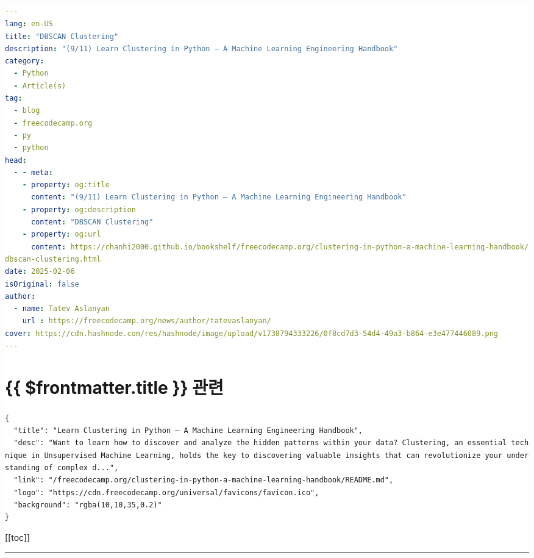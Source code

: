 ```yaml
---
lang: en-US
title: "DBSCAN Clustering"
description: "(9/11) Learn Clustering in Python – A Machine Learning Engineering Handbook"
category:
  - Python
  - Article(s)
tag:
  - blog
  - freecodecamp.org
  - py
  - python
head:
  - - meta:
    - property: og:title
      content: "(9/11) Learn Clustering in Python – A Machine Learning Engineering Handbook"
    - property: og:description
      content: "DBSCAN Clustering"
    - property: og:url
      content: https://chanhi2000.github.io/bookshelf/freecodecamp.org/clustering-in-python-a-machine-learning-handbook/dbscan-clustering.html
date: 2025-02-06
isOriginal: false
author:
  - name: Tatev Aslanyan
    url : https://freecodecamp.org/news/author/tatevaslanyan/
cover: https://cdn.hashnode.com/res/hashnode/image/upload/v1738794333226/0f8cd7d3-54d4-49a3-b864-e3e477446089.png
---
```


# {{ $frontmatter.title }} 관련

```component VPCard
{
  "title": "Learn Clustering in Python – A Machine Learning Engineering Handbook",
  "desc": "Want to learn how to discover and analyze the hidden patterns within your data? Clustering, an essential technique in Unsupervised Machine Learning, holds the key to discovering valuable insights that can revolutionize your understanding of complex d...",
  "link": "/freecodecamp.org/clustering-in-python-a-machine-learning-handbook/README.md",
  "logo": "https://cdn.freecodecamp.org/universal/favicons/favicon.ico",
  "background": "rgba(10,10,35,0.2)"
}
```

[[toc]]

---

<SiteInfo
  name="Learn Clustering in Python – A Machine Learning Engineering Handbook"
  desc="Want to learn how to discover and analyze the hidden patterns within your data? Clustering, an essential technique in Unsupervised Machine Learning, holds the key to discovering valuable insights that can revolutionize your understanding of complex d..."
  url="https://freecodecamp.org/news/clustering-in-python-a-machine-learning-handbook#heading-dbscan-clustering"
  logo="https://cdn.freecodecamp.org/universal/favicons/favicon.ico"
  preview="https://cdn.hashnode.com/res/hashnode/image/upload/v1738794333226/0f8cd7d3-54d4-49a3-b864-e3e477446089.png"/>
